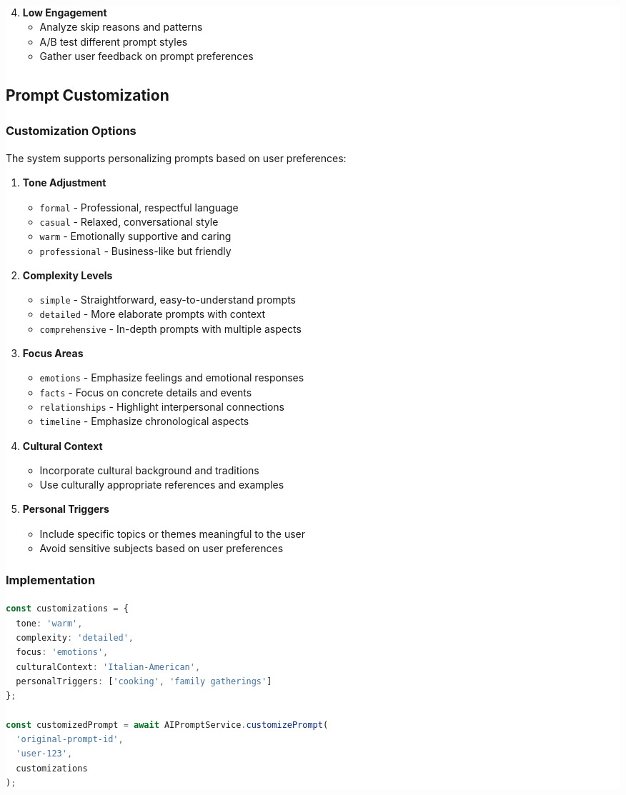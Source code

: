 4. **Low Engagement**
   - Analyze skip reasons and patterns
   - A/B test different prompt styles
   - Gather user feedback on prompt preferences

## Prompt Customization

### Customization Options

The system supports personalizing prompts based on user preferences:

1. **Tone Adjustment**
   - `formal` - Professional, respectful language
   - `casual` - Relaxed, conversational style
   - `warm` - Emotionally supportive and caring
   - `professional` - Business-like but friendly

2. **Complexity Levels**
   - `simple` - Straightforward, easy-to-understand prompts
   - `detailed` - More elaborate prompts with context
   - `comprehensive` - In-depth prompts with multiple aspects

3. **Focus Areas**
   - `emotions` - Emphasize feelings and emotional responses
   - `facts` - Focus on concrete details and events
   - `relationships` - Highlight interpersonal connections
   - `timeline` - Emphasize chronological aspects

4. **Cultural Context**
   - Incorporate cultural background and traditions
   - Use culturally appropriate references and examples

5. **Personal Triggers**
   - Include specific topics or themes meaningful to the user
   - Avoid sensitive subjects based on user preferences

### Implementation

```typescript
const customizations = {
  tone: 'warm',
  complexity: 'detailed',
  focus: 'emotions',
  culturalContext: 'Italian-American',
  personalTriggers: ['cooking', 'family gatherings']
};

const customizedPrompt = await AIPromptService.customizePrompt(
  'original-prompt-id',
  'user-123',
  customizations
);
```

